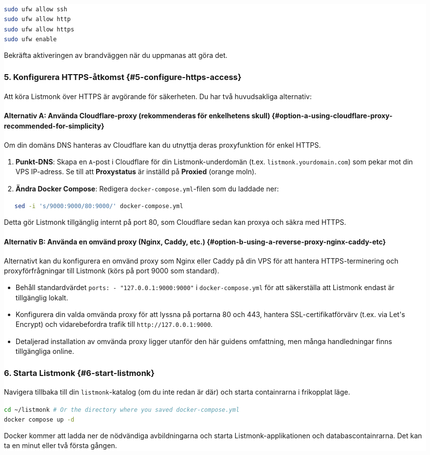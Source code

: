 ```bash
sudo ufw allow ssh
sudo ufw allow http
sudo ufw allow https
sudo ufw enable
```

Bekräfta aktiveringen av brandväggen när du uppmanas att göra det.

### 5. Konfigurera HTTPS-åtkomst {#5-configure-https-access}

Att köra Listmonk över HTTPS är avgörande för säkerheten. Du har två huvudsakliga alternativ:

#### Alternativ A: Använda Cloudflare-proxy (rekommenderas för enkelhetens skull) {#option-a-using-cloudflare-proxy-recommended-for-simplicity}

Om din domäns DNS hanteras av Cloudflare kan du utnyttja deras proxyfunktion för enkel HTTPS.

1. **Punkt-DNS**: Skapa en `A`-post i Cloudflare för din Listmonk-underdomän (t.ex. `listmonk.yourdomain.com`) som pekar mot din VPS IP-adress. Se till att **Proxystatus** är inställd på **Proxied** (orange moln).

2. **Ändra Docker Compose**: Redigera `docker-compose.yml`-filen som du laddade ner:

```bash
   sed -i 's/9000:9000/80:9000/' docker-compose.yml
   ```
Detta gör Listmonk tillgänglig internt på port 80, som Cloudflare sedan kan proxya och säkra med HTTPS.

#### Alternativ B: Använda en omvänd proxy (Nginx, Caddy, etc.) {#option-b-using-a-reverse-proxy-nginx-caddy-etc}

Alternativt kan du konfigurera en omvänd proxy som Nginx eller Caddy på din VPS för att hantera HTTPS-terminering och proxyförfrågningar till Listmonk (körs på port 9000 som standard).

* Behåll standardvärdet `ports: - "127.0.0.1:9000:9000"` i `docker-compose.yml` för att säkerställa att Listmonk endast är tillgänglig lokalt.

* Konfigurera din valda omvända proxy för att lyssna på portarna 80 och 443, hantera SSL-certifikatförvärv (t.ex. via Let's Encrypt) och vidarebefordra trafik till `http://127.0.0.1:9000`.

* Detaljerad installation av omvända proxy ligger utanför den här guidens omfattning, men många handledningar finns tillgängliga online.

### 6. Starta Listmonk {#6-start-listmonk}

Navigera tillbaka till din `listmonk`-katalog (om du inte redan är där) och starta containrarna i frikopplat läge.

```bash
cd ~/listmonk # Or the directory where you saved docker-compose.yml
docker compose up -d
```

Docker kommer att ladda ner de nödvändiga avbildningarna och starta Listmonk-applikationen och databascontainrarna. Det kan ta en minut eller två första gången.
